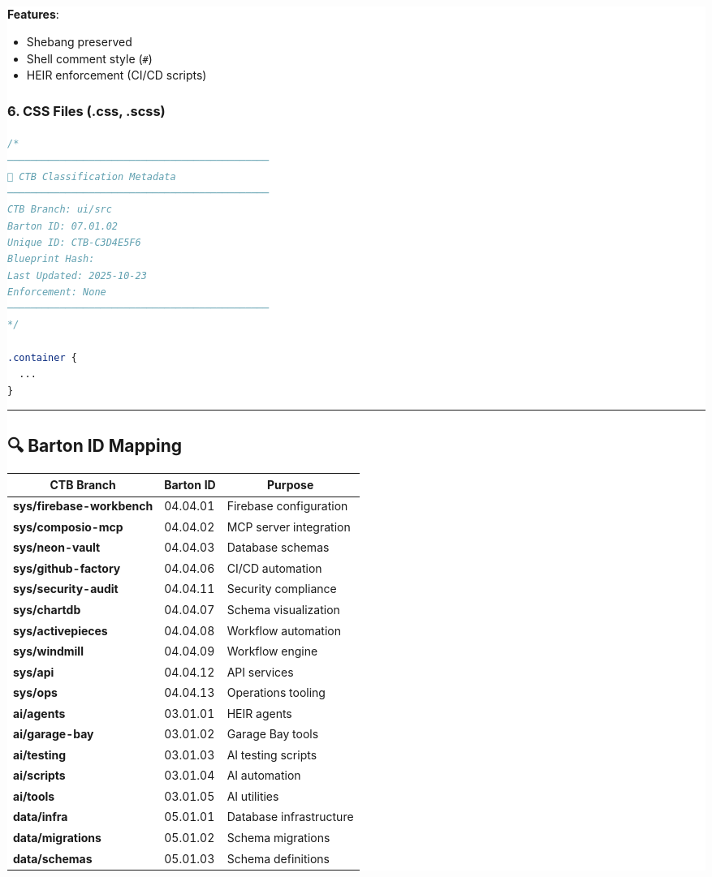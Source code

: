 
**Features**:
- Shebang preserved
- Shell comment style (`#`)
- HEIR enforcement (CI/CD scripts)

### 6. CSS Files (.css, .scss)

```css
/*
─────────────────────────────────────────────
📁 CTB Classification Metadata
─────────────────────────────────────────────
CTB Branch: ui/src
Barton ID: 07.01.02
Unique ID: CTB-C3D4E5F6
Blueprint Hash:
Last Updated: 2025-10-23
Enforcement: None
─────────────────────────────────────────────
*/

.container {
  ...
}
```

---

## 🔍 Barton ID Mapping

| CTB Branch | Barton ID | Purpose |
|------------|-----------|---------|
| **sys/firebase-workbench** | 04.04.01 | Firebase configuration |
| **sys/composio-mcp** | 04.04.02 | MCP server integration |
| **sys/neon-vault** | 04.04.03 | Database schemas |
| **sys/github-factory** | 04.04.06 | CI/CD automation |
| **sys/security-audit** | 04.04.11 | Security compliance |
| **sys/chartdb** | 04.04.07 | Schema visualization |
| **sys/activepieces** | 04.04.08 | Workflow automation |
| **sys/windmill** | 04.04.09 | Workflow engine |
| **sys/api** | 04.04.12 | API services |
| **sys/ops** | 04.04.13 | Operations tooling |
| **ai/agents** | 03.01.01 | HEIR agents |
| **ai/garage-bay** | 03.01.02 | Garage Bay tools |
| **ai/testing** | 03.01.03 | AI testing scripts |
| **ai/scripts** | 03.01.04 | AI automation |
| **ai/tools** | 03.01.05 | AI utilities |
| **data/infra** | 05.01.01 | Database infrastructure |
| **data/migrations** | 05.01.02 | Schema migrations |
| **data/schemas** | 05.01.03 | Schema definitions |